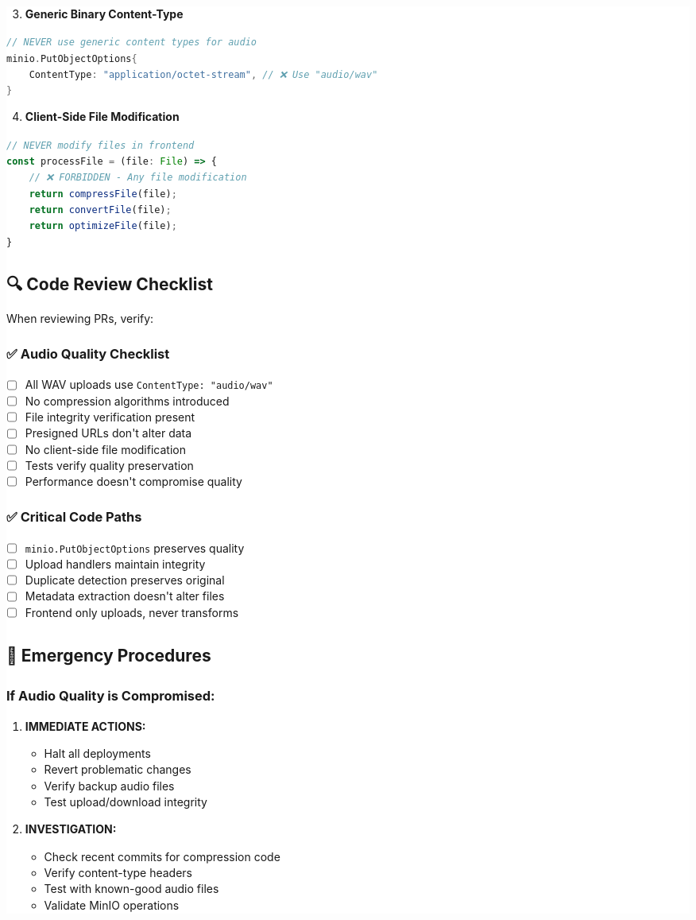 3. **Generic Binary Content-Type**
```go
// NEVER use generic content types for audio
minio.PutObjectOptions{
    ContentType: "application/octet-stream", // ❌ Use "audio/wav"
}
```

4. **Client-Side File Modification**
```typescript
// NEVER modify files in frontend
const processFile = (file: File) => {
    // ❌ FORBIDDEN - Any file modification
    return compressFile(file);
    return convertFile(file);
    return optimizeFile(file);
}
```

## 🔍 Code Review Checklist

When reviewing PRs, verify:

### ✅ Audio Quality Checklist
- [ ] All WAV uploads use `ContentType: "audio/wav"`
- [ ] No compression algorithms introduced
- [ ] File integrity verification present
- [ ] Presigned URLs don't alter data
- [ ] No client-side file modification
- [ ] Tests verify quality preservation
- [ ] Performance doesn't compromise quality

### ✅ Critical Code Paths
- [ ] `minio.PutObjectOptions` preserves quality
- [ ] Upload handlers maintain integrity
- [ ] Duplicate detection preserves original
- [ ] Metadata extraction doesn't alter files
- [ ] Frontend only uploads, never transforms

## 🚨 Emergency Procedures

### If Audio Quality is Compromised:

1. **IMMEDIATE ACTIONS:**
   - Halt all deployments
   - Revert problematic changes
   - Verify backup audio files
   - Test upload/download integrity

2. **INVESTIGATION:**
   - Check recent commits for compression code
   - Verify content-type headers
   - Test with known-good audio files
   - Validate MinIO operations
